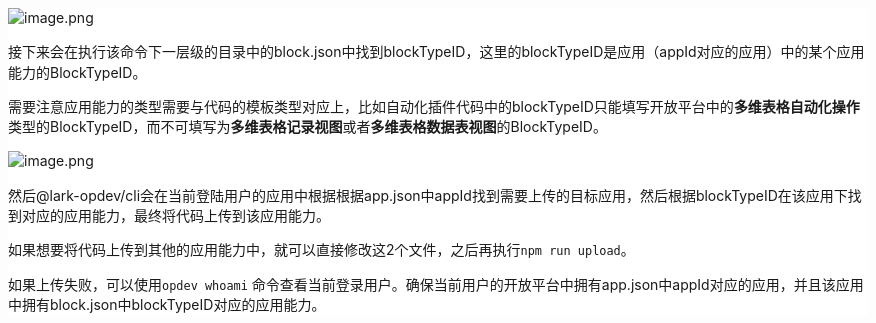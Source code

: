 ![image.png](https://sf3-cn.feishucdn.com/obj/open-platform-opendoc/b62b3ab961ffb3c12969e2a8e5c983df_hMdu7r7yDc.png?height=936&lazyload=true&width=2630)

接下来会在执行该命令下一层级的目录中的block.json中找到blockTypeID，这里的blockTypeID是应用（appId对应的应用）中的某个应用能力的BlockTypeID。

需要注意应用能力的类型需要与代码的模板类型对应上，比如自动化插件代码中的blockTypeID只能填写开放平台中的**多维表格自动化操作**类型的BlockTypeID，而不可填写为**多维表格记录视图**或者**多维表格数据表视图**的BlockTypeID。

![image.png](https://sf3-cn.feishucdn.com/obj/open-platform-opendoc/e3a1c35fe6cb2b637a299fa56a9ca9e1_NQVm0eXJbG.png?height=788&lazyload=true&width=1956)

然后@lark-opdev/cli会在当前登陆用户的应用中根据根据app.json中appId找到需要上传的目标应用，然后根据blockTypeID在该应用下找到对应的应用能力，最终将代码上传到该应用能力。

如果想要将代码上传到其他的应用能力中，就可以直接修改这2个文件，之后再执行`npm run upload`。

如果上传失败，可以使用`opdev whoami` 命令查看当前登录用户。确保当前用户的开放平台中拥有app.json中appId对应的应用，并且该应用中拥有block.json中blockTypeID对应的应用能力。
